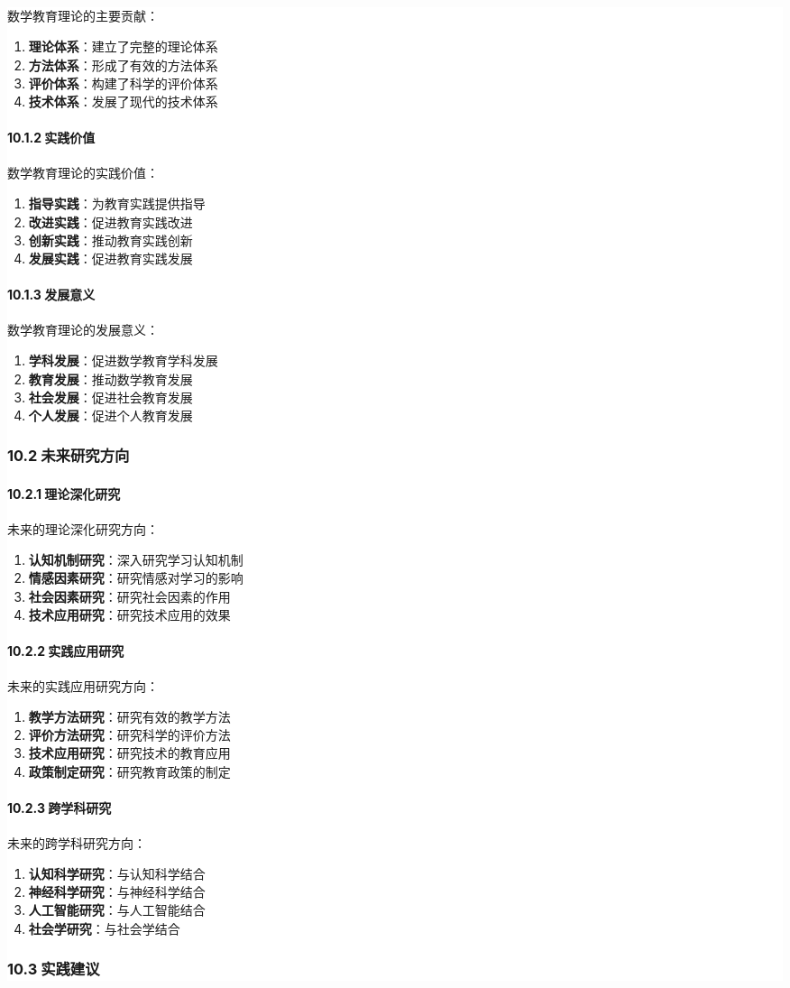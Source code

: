 数学教育理论的主要贡献：

1. **理论体系**：建立了完整的理论体系
2. **方法体系**：形成了有效的方法体系
3. **评价体系**：构建了科学的评价体系
4. **技术体系**：发展了现代的技术体系

#### 10.1.2 实践价值

数学教育理论的实践价值：

1. **指导实践**：为教育实践提供指导
2. **改进实践**：促进教育实践改进
3. **创新实践**：推动教育实践创新
4. **发展实践**：促进教育实践发展

#### 10.1.3 发展意义

数学教育理论的发展意义：

1. **学科发展**：促进数学教育学科发展
2. **教育发展**：推动数学教育发展
3. **社会发展**：促进社会教育发展
4. **个人发展**：促进个人教育发展

### 10.2 未来研究方向

#### 10.2.1 理论深化研究

未来的理论深化研究方向：

1. **认知机制研究**：深入研究学习认知机制
2. **情感因素研究**：研究情感对学习的影响
3. **社会因素研究**：研究社会因素的作用
4. **技术应用研究**：研究技术应用的效果

#### 10.2.2 实践应用研究

未来的实践应用研究方向：

1. **教学方法研究**：研究有效的教学方法
2. **评价方法研究**：研究科学的评价方法
3. **技术应用研究**：研究技术的教育应用
4. **政策制定研究**：研究教育政策的制定

#### 10.2.3 跨学科研究

未来的跨学科研究方向：

1. **认知科学研究**：与认知科学结合
2. **神经科学研究**：与神经科学结合
3. **人工智能研究**：与人工智能结合
4. **社会学研究**：与社会学结合

### 10.3 实践建议
